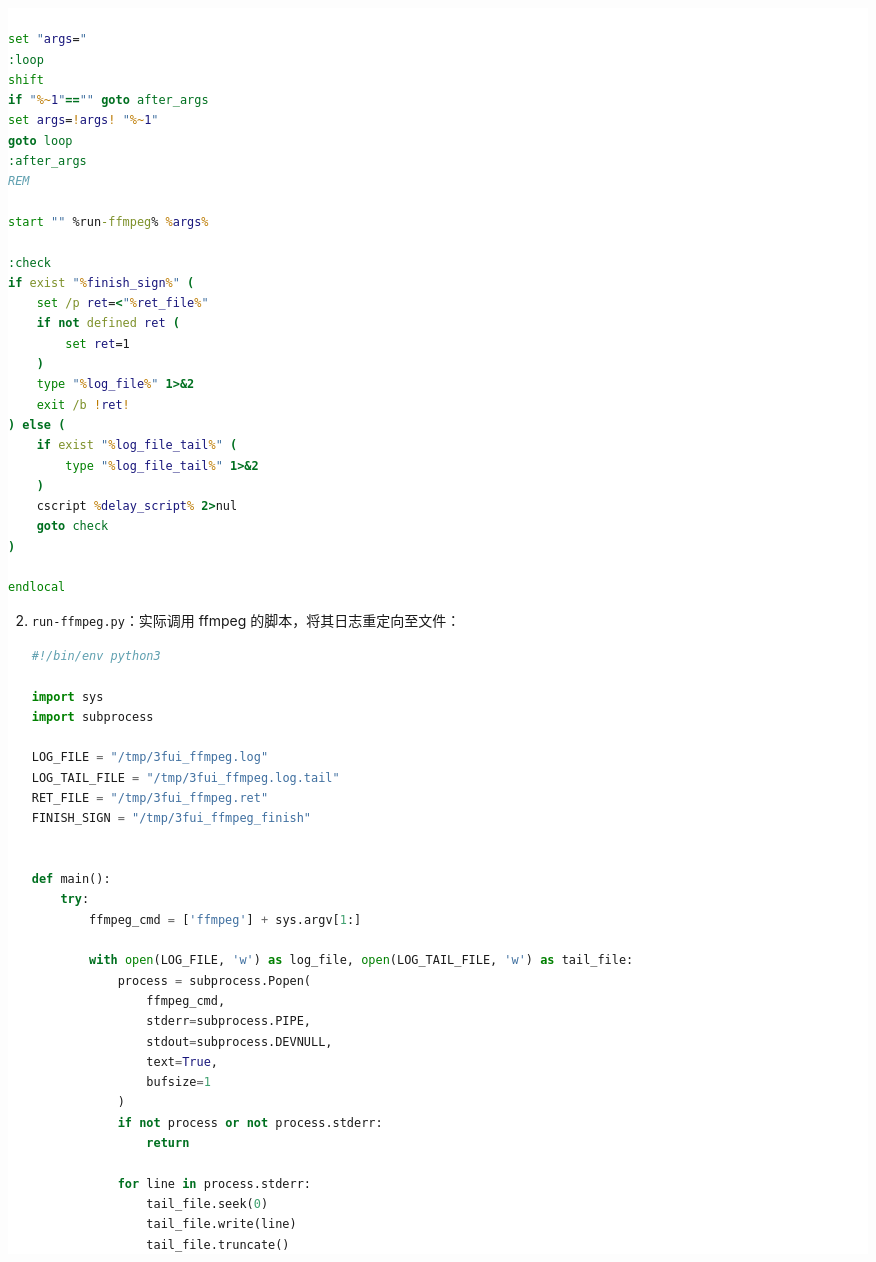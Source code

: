    ```bat

   set "args="
   :loop
   shift
   if "%~1"=="" goto after_args
   set args=!args! "%~1"
   goto loop
   :after_args
   REM

   start "" %run-ffmpeg% %args%

   :check
   if exist "%finish_sign%" (
       set /p ret=<"%ret_file%"
       if not defined ret (
           set ret=1
       )
       type "%log_file%" 1>&2
       exit /b !ret!
   ) else (
       if exist "%log_file_tail%" (
           type "%log_file_tail%" 1>&2
       )
       cscript %delay_script% 2>nul
       goto check
   )

   endlocal
   ```

2. `run-ffmpeg.py`：实际调用 ffmpeg 的脚本，将其日志重定向至文件：

   ```python
   #!/bin/env python3

   import sys
   import subprocess

   LOG_FILE = "/tmp/3fui_ffmpeg.log"
   LOG_TAIL_FILE = "/tmp/3fui_ffmpeg.log.tail"
   RET_FILE = "/tmp/3fui_ffmpeg.ret"
   FINISH_SIGN = "/tmp/3fui_ffmpeg_finish"


   def main():
       try:
           ffmpeg_cmd = ['ffmpeg'] + sys.argv[1:]

           with open(LOG_FILE, 'w') as log_file, open(LOG_TAIL_FILE, 'w') as tail_file:
               process = subprocess.Popen(
                   ffmpeg_cmd,
                   stderr=subprocess.PIPE,
                   stdout=subprocess.DEVNULL,
                   text=True,
                   bufsize=1
               )
               if not process or not process.stderr:
                   return

               for line in process.stderr:
                   tail_file.seek(0)
                   tail_file.write(line)
                   tail_file.truncate()
   ```